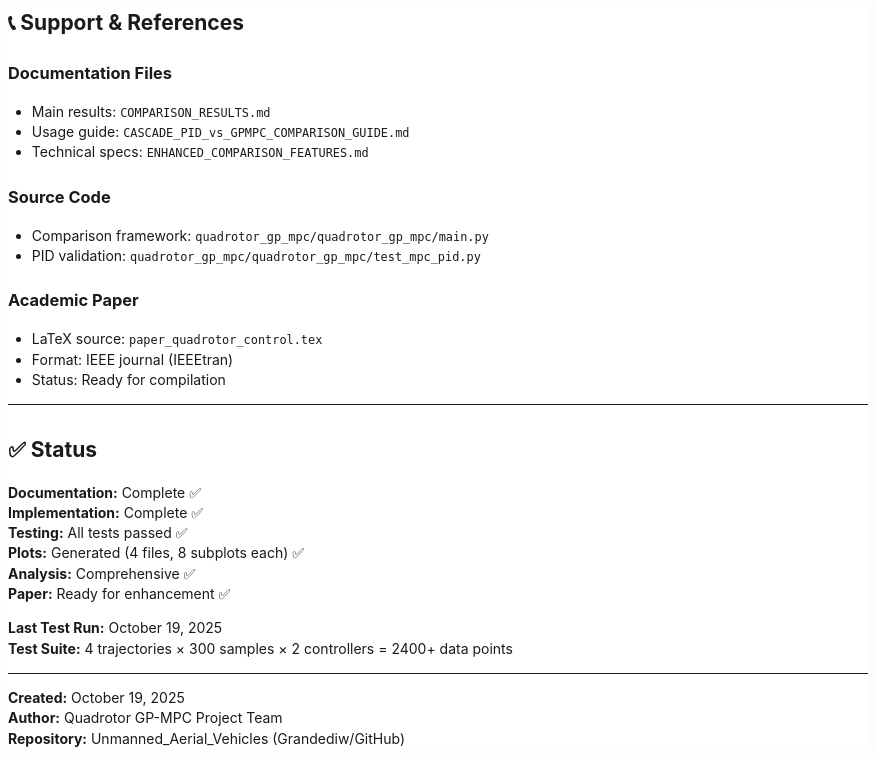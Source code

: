 
## 📞 Support & References

### Documentation Files
- Main results: `COMPARISON_RESULTS.md`
- Usage guide: `CASCADE_PID_vs_GPMPC_COMPARISON_GUIDE.md`
- Technical specs: `ENHANCED_COMPARISON_FEATURES.md`

### Source Code
- Comparison framework: `quadrotor_gp_mpc/quadrotor_gp_mpc/main.py`
- PID validation: `quadrotor_gp_mpc/quadrotor_gp_mpc/test_mpc_pid.py`

### Academic Paper
- LaTeX source: `paper_quadrotor_control.tex`
- Format: IEEE journal (IEEEtran)
- Status: Ready for compilation

---

## ✅ Status

**Documentation:** Complete ✅  
**Implementation:** Complete ✅  
**Testing:** All tests passed ✅  
**Plots:** Generated (4 files, 8 subplots each) ✅  
**Analysis:** Comprehensive ✅  
**Paper:** Ready for enhancement ✅  

**Last Test Run:** October 19, 2025  
**Test Suite:** 4 trajectories × 300 samples × 2 controllers = 2400+ data points

---

**Created:** October 19, 2025  
**Author:** Quadrotor GP-MPC Project Team  
**Repository:** Unmanned_Aerial_Vehicles (Grandediw/GitHub)
